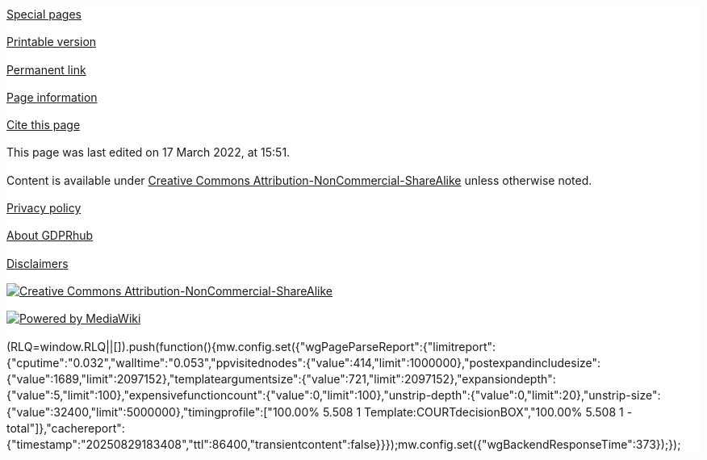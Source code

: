 [Special pages](/index.php?title=Special:SpecialPages "A list of all special pages [q]")

[Printable version](javascript:print\(\); "Printable version of this page [p]")

[Permanent link](/index.php?title=VG_Gie%C3%9Fen_-_4_K_252/19.GI&oldid=24761 "Permanent link to this revision of this page")

[Page information](/index.php?title=VG_Gie%C3%9Fen_-_4_K_252/19.GI&action=info "More information about this page")

[Cite this page](/index.php?title=Special:CiteThisPage&page=VG_Gie%C3%9Fen_-_4_K_252%2F19.GI&id=24761&wpFormIdentifier=titleform "Information on how to cite this page")

This page was last edited on 17 March 2022, at 15:51.

Content is available under [Creative Commons Attribution-NonCommercial-ShareAlike](https://creativecommons.org/licenses/by-nc-sa/4.0/) unless otherwise noted.

[Privacy policy](/index.php?title=GDPRhub:Privacy_policy)

[About GDPRhub](/index.php?title=GDPRhub:About)

[Disclaimers](/index.php?title=GDPRhub:General_disclaimer)

[![Creative Commons Attribution-NonCommercial-ShareAlike](/resources/assets/licenses/cc-by-nc-sa.png)](https://creativecommons.org/licenses/by-nc-sa/4.0/)

[![Powered by MediaWiki](/resources/assets/poweredby_mediawiki_88x31.png)](https://www.mediawiki.org/)

(RLQ=window.RLQ||\[\]).push(function(){mw.config.set({"wgPageParseReport":{"limitreport":{"cputime":"0.032","walltime":"0.053","ppvisitednodes":{"value":414,"limit":1000000},"postexpandincludesize":{"value":1689,"limit":2097152},"templateargumentsize":{"value":721,"limit":2097152},"expansiondepth":{"value":5,"limit":100},"expensivefunctioncount":{"value":0,"limit":100},"unstrip-depth":{"value":0,"limit":20},"unstrip-size":{"value":32400,"limit":5000000},"timingprofile":\["100.00% 5.508 1 Template:COURTdecisionBOX","100.00% 5.508 1 -total"\]},"cachereport":{"timestamp":"20250829183408","ttl":86400,"transientcontent":false}}});mw.config.set({"wgBackendResponseTime":373});});